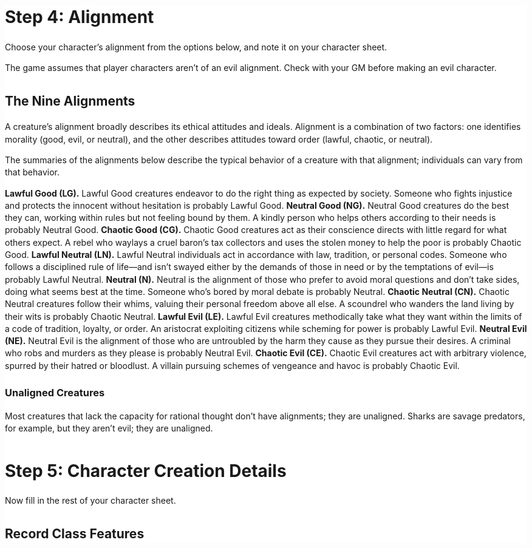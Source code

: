 # Step 4: Alignment

Choose your character’s alignment from the options below, and note it on your character sheet.

The game assumes that player characters aren’t of an evil alignment. Check with your GM before making an evil character.

## The Nine Alignments

A creature’s alignment broadly describes its ethical attitudes and ideals. Alignment is a combination of two factors: one identifies morality (good, evil, or neutral), and the other describes attitudes toward order (lawful, chaotic, or neutral).

The summaries of the alignments below describe the typical behavior of a creature with that alignment; individuals can vary from that behavior.

**Lawful Good (LG).** Lawful Good creatures endeavor to do the right thing as expected by society. Someone who fights injustice and protects the innocent without hesitation is probably Lawful Good.
**Neutral Good (NG).** Neutral Good creatures do the best they can, working within rules but not feeling bound by them. A kindly person who helps others according to their needs is probably Neutral Good.
**Chaotic Good (CG).** Chaotic Good creatures act as their conscience directs with little regard for what others expect. A rebel who waylays a cruel baron’s tax collectors and uses the stolen money to help the poor is probably Chaotic Good.
**Lawful Neutral (LN).** Lawful Neutral individuals act in accordance with law, tradition, or personal codes. Someone who follows a disciplined rule of life—and isn’t swayed either by the demands of those in need or by the temptations of evil—is probably Lawful Neutral.
**Neutral (N).** Neutral is the alignment of those who prefer to avoid moral questions and don’t take sides, doing what seems best at the time. Someone who’s bored by moral debate is probably Neutral.
**Chaotic Neutral (CN).** Chaotic Neutral creatures follow their whims, valuing their personal freedom above all else. A scoundrel who wanders the land living by their wits is probably Chaotic Neutral.
**Lawful Evil (LE).** Lawful Evil creatures methodically take what they want within the limits of a code of tradition, loyalty, or order. An aristocrat exploiting citizens while scheming for power is probably Lawful Evil.
**Neutral Evil (NE).** Neutral Evil is the alignment of those who are untroubled by the harm they cause as they pursue their desires. A criminal who robs and murders as they please is probably Neutral Evil.
**Chaotic Evil (CE).** Chaotic Evil creatures act with arbitrary violence, spurred by their hatred or bloodlust. A villain pursuing schemes of vengeance and havoc is probably Chaotic Evil.

### Unaligned Creatures
Most creatures that lack the capacity for rational thought don’t have alignments; they are unaligned. Sharks are savage predators, for example, but they aren’t evil; they are unaligned.

# Step 5: Character Creation Details

Now fill in the rest of your character sheet.

## Record Class Features
